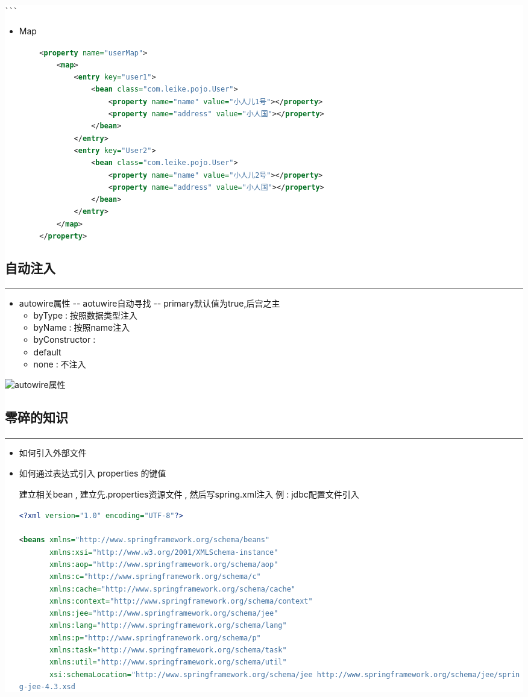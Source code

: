     ```

    

- Map

```xml
        <property name="userMap">
            <map>
                <entry key="user1">
                    <bean class="com.leike.pojo.User">
                        <property name="name" value="小人儿1号"></property>
                        <property name="address" value="小人国"></property>
                    </bean>
                </entry>
                <entry key="User2">
                    <bean class="com.leike.pojo.User">
                        <property name="name" value="小人儿2号"></property>
                        <property name="address" value="小人国"></property>
                    </bean>
                </entry>
            </map>
        </property>

```



## 自动注入

------

- autowire属性 -- aotuwire自动寻找  --  primary默认值为true,后宫之主
    - byType : 按照数据类型注入
    - byName : 按照name注入
    - byConstructor :  
    - default
    - none : 不注入

![autowire属性](C:\Users\leike\Documents\我的md笔记\images\autowire属性.png)

## 零碎的知识

------

- 如何引入外部文件

- 如何通过表达式引入 properties 的键值

    建立相关bean  ,  建立先.properties资源文件 , 然后写spring.xml注入  例  :  jdbc配置文件引入

    ```xml
    <?xml version="1.0" encoding="UTF-8"?>
    
    <beans xmlns="http://www.springframework.org/schema/beans"
           xmlns:xsi="http://www.w3.org/2001/XMLSchema-instance"
           xmlns:aop="http://www.springframework.org/schema/aop"
           xmlns:c="http://www.springframework.org/schema/c"
           xmlns:cache="http://www.springframework.org/schema/cache"
           xmlns:context="http://www.springframework.org/schema/context"
           xmlns:jee="http://www.springframework.org/schema/jee"
           xmlns:lang="http://www.springframework.org/schema/lang"
           xmlns:p="http://www.springframework.org/schema/p"
           xmlns:task="http://www.springframework.org/schema/task"
           xmlns:util="http://www.springframework.org/schema/util"
           xsi:schemaLocation="http://www.springframework.org/schema/jee http://www.springframework.org/schema/jee/spring-jee-4.3.xsd